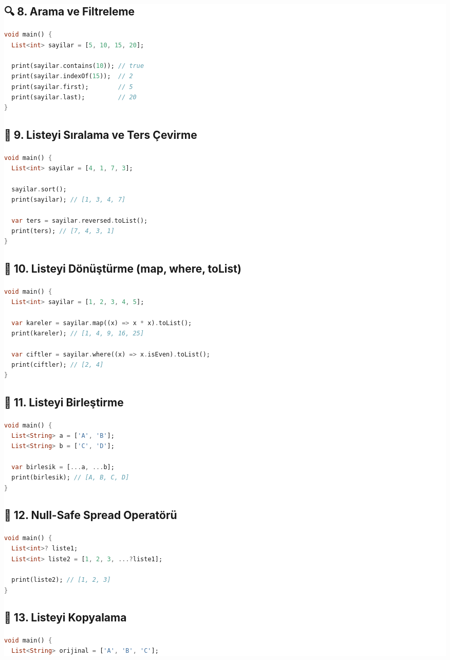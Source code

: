 ## 🔍 8. Arama ve Filtreleme
```dart
void main() {
  List<int> sayilar = [5, 10, 15, 20];
  
  print(sayilar.contains(10)); // true
  print(sayilar.indexOf(15));  // 2
  print(sayilar.first);        // 5
  print(sayilar.last);         // 20
}
```

 ## 🧮 9. Listeyi Sıralama ve Ters Çevirme
```dart
void main() {
  List<int> sayilar = [4, 1, 7, 3];
  
  sayilar.sort();
  print(sayilar); // [1, 3, 4, 7]
  
  var ters = sayilar.reversed.toList();
  print(ters); // [7, 4, 3, 1]
}
```

## 🧠 10. Listeyi Dönüştürme (map, where, toList)
```dart
void main() {
  List<int> sayilar = [1, 2, 3, 4, 5];
  
  var kareler = sayilar.map((x) => x * x).toList();
  print(kareler); // [1, 4, 9, 16, 25]
  
  var ciftler = sayilar.where((x) => x.isEven).toList();
  print(ciftler); // [2, 4]
}
```
## 🧰 11. Listeyi Birleştirme
```dart
void main() {
  List<String> a = ['A', 'B'];
  List<String> b = ['C', 'D'];
  
  var birlesik = [...a, ...b];
  print(birlesik); // [A, B, C, D]
}
```
## 🧩 12. Null-Safe Spread Operatörü
```dart
void main() {
  List<int>? liste1;
  List<int> liste2 = [1, 2, 3, ...?liste1];
  
  print(liste2); // [1, 2, 3]
}
```
## 🧮 13. Listeyi Kopyalama
```dart
void main() {
  List<String> orijinal = ['A', 'B', 'C'];
```